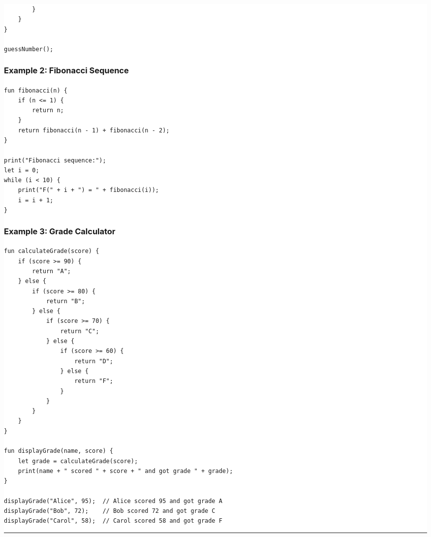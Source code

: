 ```yeep
        }
    }
}

guessNumber();
```

### Example 2: Fibonacci Sequence
```yeep
fun fibonacci(n) {
    if (n <= 1) {
        return n;
    }
    return fibonacci(n - 1) + fibonacci(n - 2);
}

print("Fibonacci sequence:");
let i = 0;
while (i < 10) {
    print("F(" + i + ") = " + fibonacci(i));
    i = i + 1;
}
```

### Example 3: Grade Calculator
```yeep
fun calculateGrade(score) {
    if (score >= 90) {
        return "A";
    } else {
        if (score >= 80) {
            return "B";
        } else {
            if (score >= 70) {
                return "C";
            } else {
                if (score >= 60) {
                    return "D";
                } else {
                    return "F";
                }
            }
        }
    }
}

fun displayGrade(name, score) {
    let grade = calculateGrade(score);
    print(name + " scored " + score + " and got grade " + grade);
}

displayGrade("Alice", 95);  // Alice scored 95 and got grade A
displayGrade("Bob", 72);    // Bob scored 72 and got grade C
displayGrade("Carol", 58);  // Carol scored 58 and got grade F
```

---